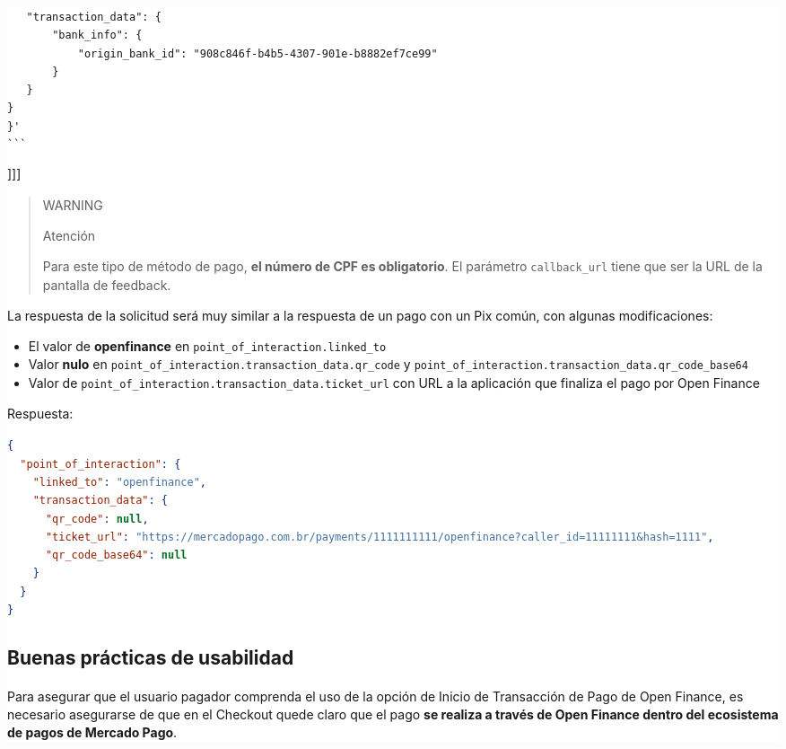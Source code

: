        "transaction_data": {
           "bank_info": {
               "origin_bank_id": "908c846f-b4b5-4307-901e-b8882ef7ce99"
           }
       }
    }
    }'
    ```
]]]

> WARNING
> 
> Atención
> 
> Para este tipo de método de pago, **el número de CPF es obligatorio**.
> El parámetro `callback_url` tiene que ser la URL de la pantalla de feedback.

La respuesta de la solicitud será muy similar a la respuesta de un pago con un Pix común, con algunas modificaciones:

* El valor de **openfinance** en `point_of_interaction.linked_to`
* Valor **nulo** en `point_of_interaction.transaction_data.qr_code` y `point_of_interaction.transaction_data.qr_code_base64`
* Valor de `point_of_interaction.transaction_data.ticket_url` con URL a la aplicación que finaliza el pago por Open Finance

Respuesta:

```json
{
  "point_of_interaction": {
    "linked_to": "openfinance",
    "transaction_data": {
      "qr_code": null,
      "ticket_url": "https://mercadopago.com.br/payments/1111111111/openfinance?caller_id=11111111&hash=1111",
      "qr_code_base64": null
    }
  }
}
```

## Buenas prácticas de usabilidad

Para asegurar que el usuario pagador comprenda el uso de la opción de Inicio de Transacción de Pago de Open Finance, es necesario asegurarse de que en el Checkout quede claro que el pago **se realiza a través de Open Finance dentro del ecosistema de pagos de Mercado Pago**.

